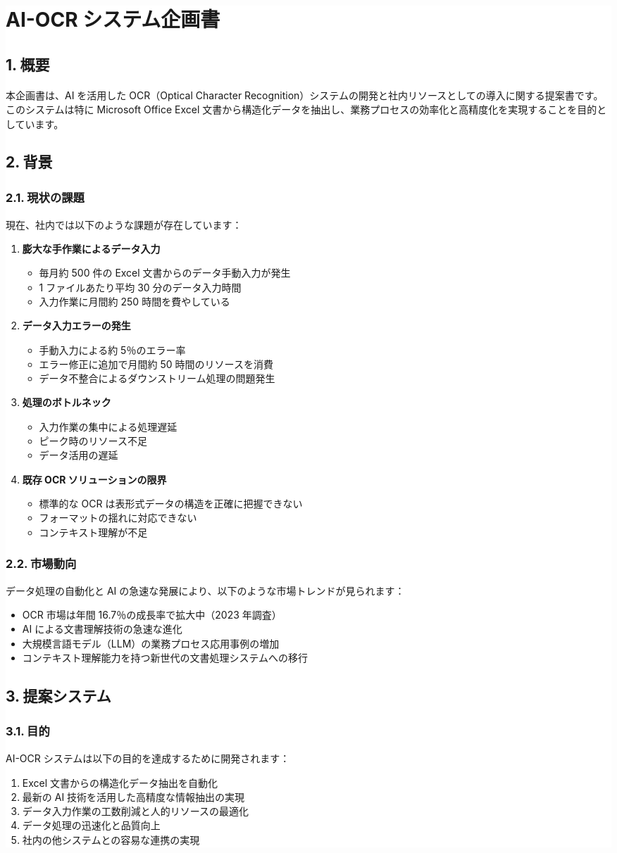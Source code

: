 # AI-OCR システム企画書

## 1. 概要

本企画書は、AI を活用した OCR（Optical Character Recognition）システムの開発と社内リソースとしての導入に関する提案書です。このシステムは特に Microsoft Office Excel 文書から構造化データを抽出し、業務プロセスの効率化と高精度化を実現することを目的としています。

## 2. 背景

### 2.1. 現状の課題

現在、社内では以下のような課題が存在しています：

1. **膨大な手作業によるデータ入力**

   - 毎月約 500 件の Excel 文書からのデータ手動入力が発生
   - 1 ファイルあたり平均 30 分のデータ入力時間
   - 入力作業に月間約 250 時間を費やしている

2. **データ入力エラーの発生**

   - 手動入力による約 5％のエラー率
   - エラー修正に追加で月間約 50 時間のリソースを消費
   - データ不整合によるダウンストリーム処理の問題発生

3. **処理のボトルネック**

   - 入力作業の集中による処理遅延
   - ピーク時のリソース不足
   - データ活用の遅延

4. **既存 OCR ソリューションの限界**
   - 標準的な OCR は表形式データの構造を正確に把握できない
   - フォーマットの揺れに対応できない
   - コンテキスト理解が不足

### 2.2. 市場動向

データ処理の自動化と AI の急速な発展により、以下のような市場トレンドが見られます：

- OCR 市場は年間 16.7％の成長率で拡大中（2023 年調査）
- AI による文書理解技術の急速な進化
- 大規模言語モデル（LLM）の業務プロセス応用事例の増加
- コンテキスト理解能力を持つ新世代の文書処理システムへの移行

## 3. 提案システム

### 3.1. 目的

AI-OCR システムは以下の目的を達成するために開発されます：

1. Excel 文書からの構造化データ抽出を自動化
2. 最新の AI 技術を活用した高精度な情報抽出の実現
3. データ入力作業の工数削減と人的リソースの最適化
4. データ処理の迅速化と品質向上
5. 社内の他システムとの容易な連携の実現
